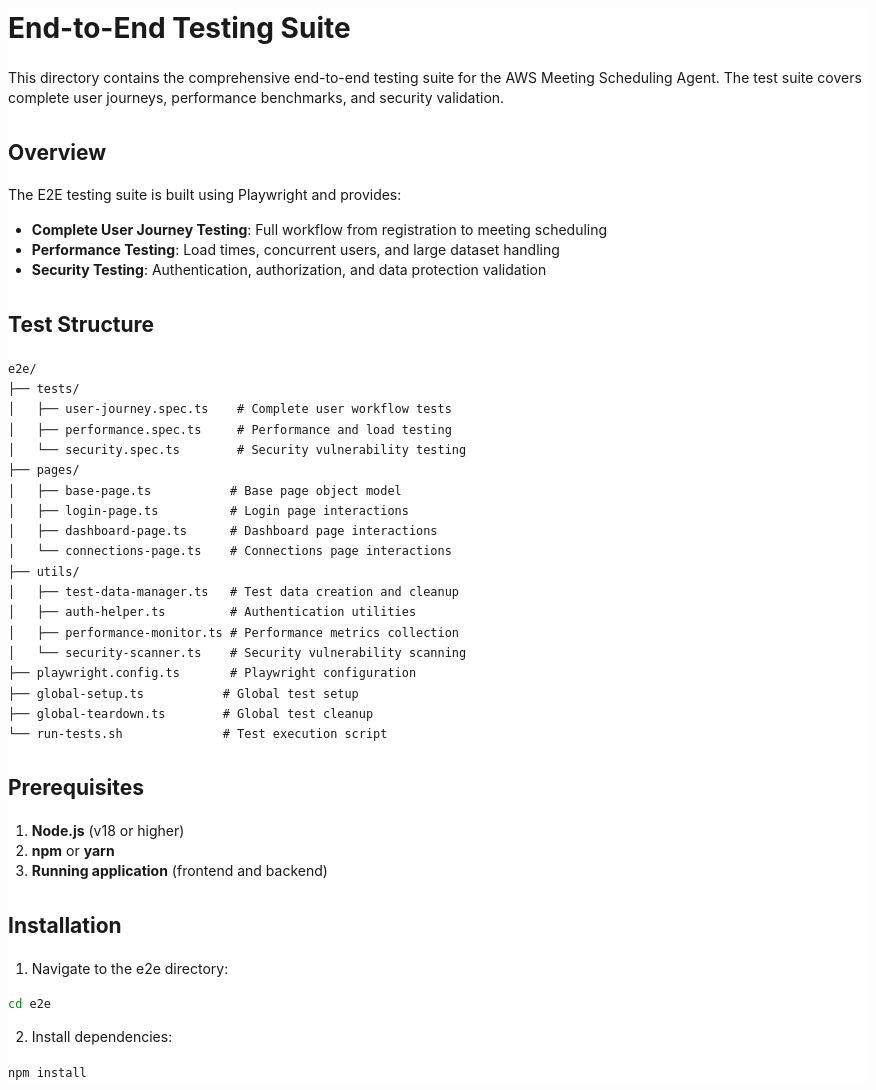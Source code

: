 # End-to-End Testing Suite

This directory contains the comprehensive end-to-end testing suite for the AWS Meeting Scheduling Agent. The test suite covers complete user journeys, performance benchmarks, and security validation.

## Overview

The E2E testing suite is built using Playwright and provides:

- **Complete User Journey Testing**: Full workflow from registration to meeting scheduling
- **Performance Testing**: Load times, concurrent users, and large dataset handling
- **Security Testing**: Authentication, authorization, and data protection validation

## Test Structure

```
e2e/
├── tests/
│   ├── user-journey.spec.ts    # Complete user workflow tests
│   ├── performance.spec.ts     # Performance and load testing
│   └── security.spec.ts        # Security vulnerability testing
├── pages/
│   ├── base-page.ts           # Base page object model
│   ├── login-page.ts          # Login page interactions
│   ├── dashboard-page.ts      # Dashboard page interactions
│   └── connections-page.ts    # Connections page interactions
├── utils/
│   ├── test-data-manager.ts   # Test data creation and cleanup
│   ├── auth-helper.ts         # Authentication utilities
│   ├── performance-monitor.ts # Performance metrics collection
│   └── security-scanner.ts    # Security vulnerability scanning
├── playwright.config.ts       # Playwright configuration
├── global-setup.ts           # Global test setup
├── global-teardown.ts        # Global test cleanup
└── run-tests.sh              # Test execution script
```

## Prerequisites

1. **Node.js** (v18 or higher)
2. **npm** or **yarn**
3. **Running application** (frontend and backend)

## Installation

1. Navigate to the e2e directory:
```bash
cd e2e
```

2. Install dependencies:
```bash
npm install
```
